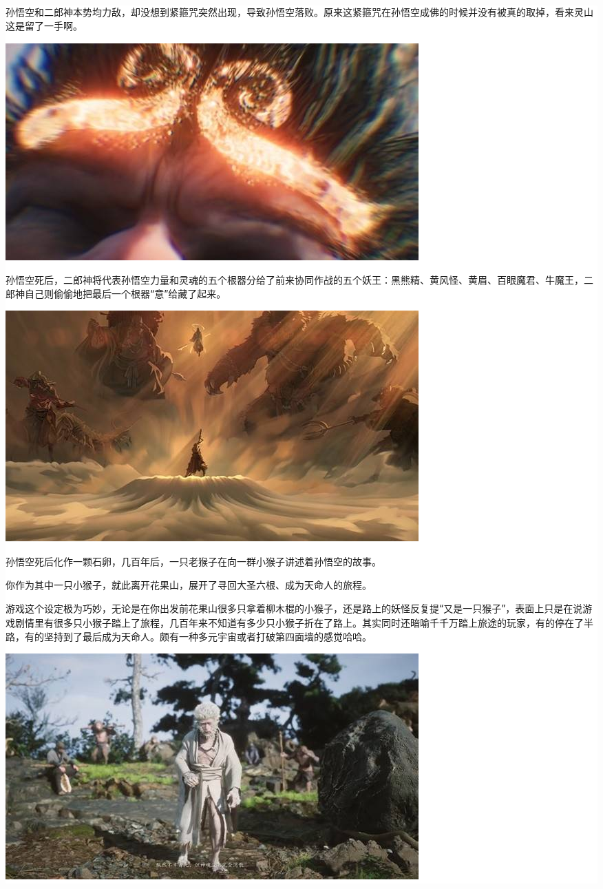 孙悟空和二郎神本势均力敌，却没想到紧箍咒突然出现，导致孙悟空落败。原来这紧箍咒在孙悟空成佛的时候并没有被真的取掉，看来灵山这是留了一手啊。

![游民星空](images/6e548fb768198944a5ac8c3c8d8bcf02.jpg)

孙悟空死后，二郎神将代表孙悟空力量和灵魂的五个根器分给了前来协同作战的五个妖王：黑熊精、黄风怪、黄眉、百眼魔君、牛魔王，二郎神自己则偷偷地把最后一个根器“意”给藏了起来。

![游民星空](images/ec1c366378ad7834aa27a72882c43fe1.jpg)

孙悟空死后化作一颗石卵，几百年后，一只老猴子在向一群小猴子讲述着孙悟空的故事。

你作为其中一只小猴子，就此离开花果山，展开了寻回大圣六根、成为天命人的旅程。

游戏这个设定极为巧妙，无论是在你出发前花果山很多只拿着柳木棍的小猴子，还是路上的妖怪反复提“又是一只猴子”，表面上只是在说游戏剧情里有很多只小猴子踏上了旅程，几百年来不知道有多少只小猴子折在了路上。其实同时还暗喻千千万踏上旅途的玩家，有的停在了半路，有的坚持到了最后成为天命人。颇有一种多元宇宙或者打破第四面墙的感觉哈哈。

![游民星空](images/af3e4a7a4a11eb275f03fa34f0070149.jpg)